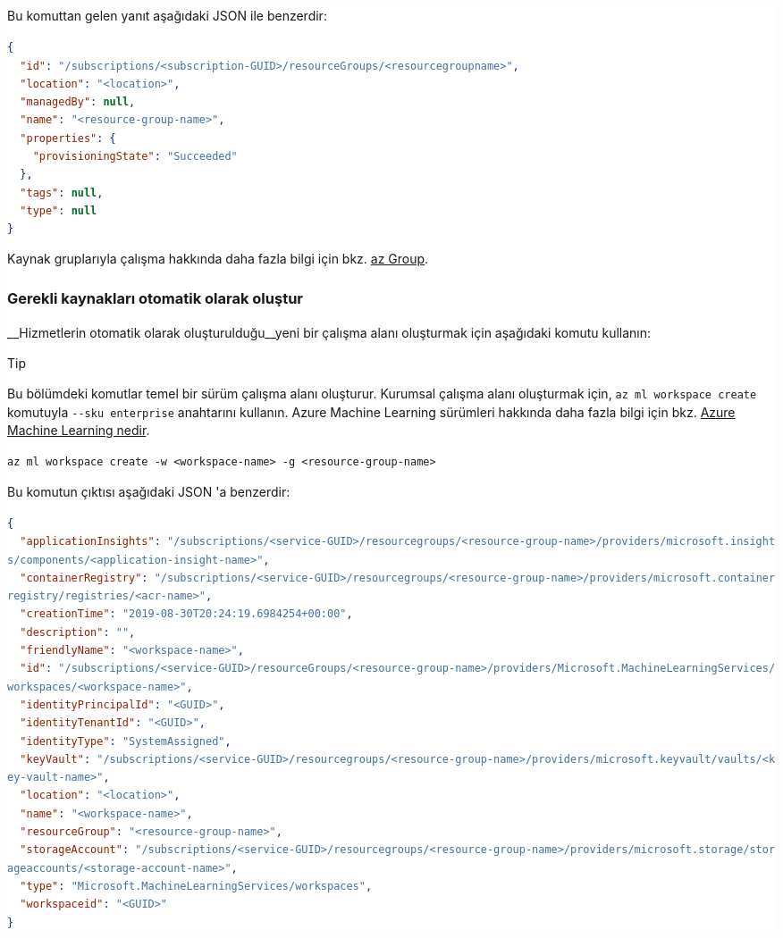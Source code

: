 Bu komuttan gelen yanıt aşağıdaki JSON ile benzerdir:

```json
{
  "id": "/subscriptions/<subscription-GUID>/resourceGroups/<resourcegroupname>",
  "location": "<location>",
  "managedBy": null,
  "name": "<resource-group-name>",
  "properties": {
    "provisioningState": "Succeeded"
  },
  "tags": null,
  "type": null
}
```

Kaynak gruplarıyla çalışma hakkında daha fazla bilgi için bkz. [az Group](https://docs.microsoft.com//cli/azure/group?view=azure-cli-latest).

### <a name="automatically-create-required-resources"></a>Gerekli kaynakları otomatik olarak oluştur

__Hizmetlerin otomatik olarak oluşturulduğu__yeni bir çalışma alanı oluşturmak için aşağıdaki komutu kullanın:

> [!TIP]
> Bu bölümdeki komutlar temel bir sürüm çalışma alanı oluşturur. Kurumsal çalışma alanı oluşturmak için, `az ml workspace create` komutuyla `--sku enterprise` anahtarını kullanın. Azure Machine Learning sürümleri hakkında daha fazla bilgi için bkz. [Azure Machine Learning nedir](overview-what-is-azure-ml.md#sku).

```azurecli-interactive
az ml workspace create -w <workspace-name> -g <resource-group-name>
```

Bu komutun çıktısı aşağıdaki JSON 'a benzerdir:

```json
{
  "applicationInsights": "/subscriptions/<service-GUID>/resourcegroups/<resource-group-name>/providers/microsoft.insights/components/<application-insight-name>",
  "containerRegistry": "/subscriptions/<service-GUID>/resourcegroups/<resource-group-name>/providers/microsoft.containerregistry/registries/<acr-name>",
  "creationTime": "2019-08-30T20:24:19.6984254+00:00",
  "description": "",
  "friendlyName": "<workspace-name>",
  "id": "/subscriptions/<service-GUID>/resourceGroups/<resource-group-name>/providers/Microsoft.MachineLearningServices/workspaces/<workspace-name>",
  "identityPrincipalId": "<GUID>",
  "identityTenantId": "<GUID>",
  "identityType": "SystemAssigned",
  "keyVault": "/subscriptions/<service-GUID>/resourcegroups/<resource-group-name>/providers/microsoft.keyvault/vaults/<key-vault-name>",
  "location": "<location>",
  "name": "<workspace-name>",
  "resourceGroup": "<resource-group-name>",
  "storageAccount": "/subscriptions/<service-GUID>/resourcegroups/<resource-group-name>/providers/microsoft.storage/storageaccounts/<storage-account-name>",
  "type": "Microsoft.MachineLearningServices/workspaces",
  "workspaceid": "<GUID>"
}
```
